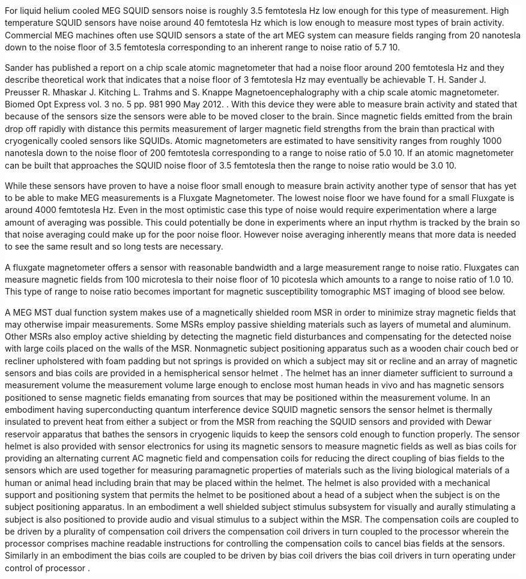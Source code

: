 For liquid helium cooled MEG SQUID sensors noise is roughly 3.5 femtotesla Hz low enough for this type of measurement. High temperature SQUID sensors have noise around 40 femtotesla Hz which is low enough to measure most types of brain activity. Commercial MEG machines often use SQUID sensors a state of the art MEG system can measure fields ranging from 20 nanotesla down to the noise floor of 3.5 femtotesla corresponding to an inherent range to noise ratio of 5.7 10.

Sander has published a report on a chip scale atomic magnetometer that had a noise floor around 200 femtotesla Hz and they describe theoretical work that indicates that a noise floor of 3 femtotesla Hz may eventually be achievable T. H. Sander J. Preusser R. Mhaskar J. Kitching L. Trahms and S. Knappe Magnetoencephalography with a chip scale atomic magnetometer. Biomed Opt Express vol. 3 no. 5 pp. 981 990 May 2012. . With this device they were able to measure brain activity and stated that because of the sensors size the sensors were able to be moved closer to the brain. Since magnetic fields emitted from the brain drop off rapidly with distance this permits measurement of larger magnetic field strengths from the brain than practical with cryogenically cooled sensors like SQUIDs. Atomic magnetometers are estimated to have sensitivity ranges from roughly 1000 nanotesla down to the noise floor of 200 femtotesla corresponding to a range to noise ratio of 5.0 10. If an atomic magnetometer can be built that approaches the SQUID noise floor of 3.5 femtotesla then the range to noise ratio would be 3.0 10.

While these sensors have proven to have a noise floor small enough to measure brain activity another type of sensor that has yet to be able to make MEG measurements is a Fluxgate Magnetometer. The lowest noise floor we have found for a small Fluxgate is around 4000 femtotesla Hz. Even in the most optimistic case this type of noise would require experimentation where a large amount of averaging was possible. This could potentially be done in experiments where an input rhythm is tracked by the brain so that noise averaging could make up for the poor noise floor. However noise averaging inherently means that more data is needed to see the same result and so long tests are necessary.

A fluxgate magnetometer offers a sensor with reasonable bandwidth and a large measurement range to noise ratio. Fluxgates can measure magnetic fields from 100 microtesla to their noise floor of 10 picotesla which amounts to a range to noise ratio of 1.0 10. This type of range to noise ratio becomes important for magnetic susceptibility tomographic MST imaging of blood see below.

A MEG MST dual function system makes use of a magnetically shielded room MSR in order to minimize stray magnetic fields that may otherwise impair measurements. Some MSRs employ passive shielding materials such as layers of mumetal and aluminum. Other MSRs also employ active shielding by detecting the magnetic field disturbances and compensating for the detected noise with large coils placed on the walls of the MSR. Nonmagnetic subject positioning apparatus such as a wooden chair couch bed or recliner upholstered with foam padding but not springs is provided on which a subject may sit or recline and an array of magnetic sensors and bias coils are provided in a hemispherical sensor helmet . The helmet has an inner diameter sufficient to surround a measurement volume the measurement volume large enough to enclose most human heads in vivo and has magnetic sensors positioned to sense magnetic fields emanating from sources that may be positioned within the measurement volume. In an embodiment having superconducting quantum interference device SQUID magnetic sensors the sensor helmet is thermally insulated to prevent heat from either a subject or from the MSR from reaching the SQUID sensors and provided with Dewar reservoir apparatus that bathes the sensors in cryogenic liquids to keep the sensors cold enough to function properly. The sensor helmet is also provided with sensor electronics for using its magnetic sensors to measure magnetic fields as well as bias coils for providing an alternating current AC magnetic field and compensation coils for reducing the direct coupling of bias fields to the sensors which are used together for measuring paramagnetic properties of materials such as the living biological materials of a human or animal head including brain that may be placed within the helmet. The helmet is also provided with a mechanical support and positioning system that permits the helmet to be positioned about a head of a subject when the subject is on the subject positioning apparatus. In an embodiment a well shielded subject stimulus subsystem for visually and aurally stimulating a subject is also positioned to provide audio and visual stimulus to a subject within the MSR. The compensation coils are coupled to be driven by a plurality of compensation coil drivers the compensation coil drivers in turn coupled to the processor wherein the processor comprises machine readable instructions for controlling the compensation coils to cancel bias fields at the sensors. Similarly in an embodiment the bias coils are coupled to be driven by bias coil drivers the bias coil drivers in turn operating under control of processor .
